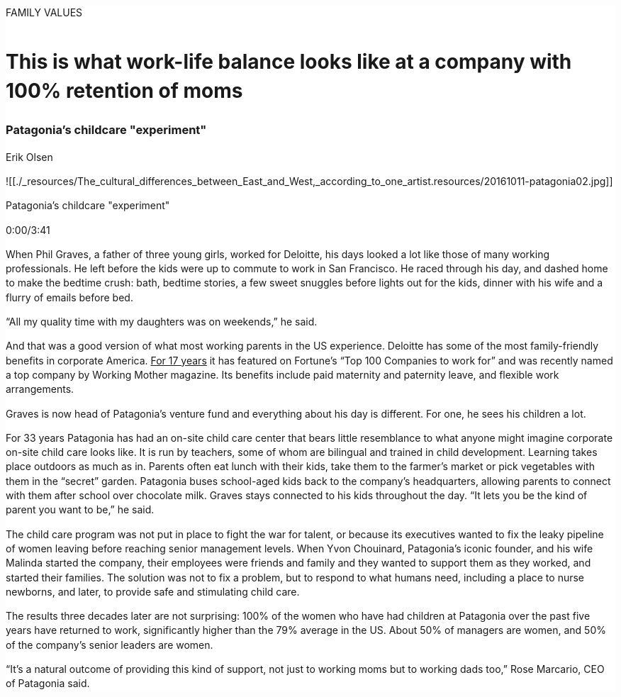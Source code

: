 
FAMILY VALUES

# This is what work-life balance looks like at a company with 100% retention of moms

### Patagonia’s childcare "experiment"

Erik Olsen

![[./_resources/The_cultural_differences_between_East_and_West,_according_to_one_artist.resources/20161011-patagonia02.jpg]]

Patagonia’s childcare "experiment"

0:00/3:41

When Phil Graves, a father of three young girls, worked for Deloitte, his days looked a lot like those of many working professionals. He left before the kids were up to commute to work in San Francisco. He raced through his day, and dashed home to make the bedtime crush: bath, bedtime stories, a few sweet snuggles before lights out for the kids, dinner with his wife and a flurry of emails before bed.

“All my quality time with my daughters was on weekends,” he said.

And that was a good version of what most working parents in the US experience. Deloitte has some of the most family-friendly benefits in corporate America. [For 17 years](http://www2.deloitte.com/us/en/pages/about-deloitte/articles/fortune-best-companies-to-work-for.html) it has featured on Fortune’s “Top 100 Companies to work for” and was recently named a top company by Working Mother magazine. Its benefits include paid maternity and paternity leave, and flexible work arrangements.

Graves is now head of Patagonia’s venture fund and everything about his day is different. For one, he sees his children a lot.

For 33 years Patagonia has had an on-site child care center that bears little resemblance to what anyone might imagine corporate on-site child care looks like. It is run by teachers, some of whom are bilingual and trained in child development. Learning takes place outdoors as much as in. Parents often eat lunch with their kids, take them to the farmer’s market or pick vegetables with them in the “secret” garden. Patagonia buses school-aged kids back to the company’s headquarters, allowing parents to connect with them after school over chocolate milk. Graves stays connected to his kids throughout the day. “It lets you be the kind of parent you want to be,” he said.

The child care program was not put in place to fight the war for talent, or because its executives wanted to fix the leaky pipeline of women leaving before reaching senior management levels. When Yvon Chouinard, Patagonia’s iconic founder, and his wife Malinda started the company, their employees were friends and family and they wanted to support them as they worked, and started their families. The solution was not to fix a problem, but to respond to what humans need, including a place to nurse newborns, and later, to provide safe and stimulating child care.

The results three decades later are not surprising: 100% of the women who have had children at Patagonia over the past five years have returned to work, significantly higher than the 79% average in the US. About 50% of managers are women, and 50% of the company’s senior leaders are women.

“It’s a natural outcome of providing this kind of support, not just to working moms but to working dads too,” Rose Marcario, CEO of Patagonia said.
